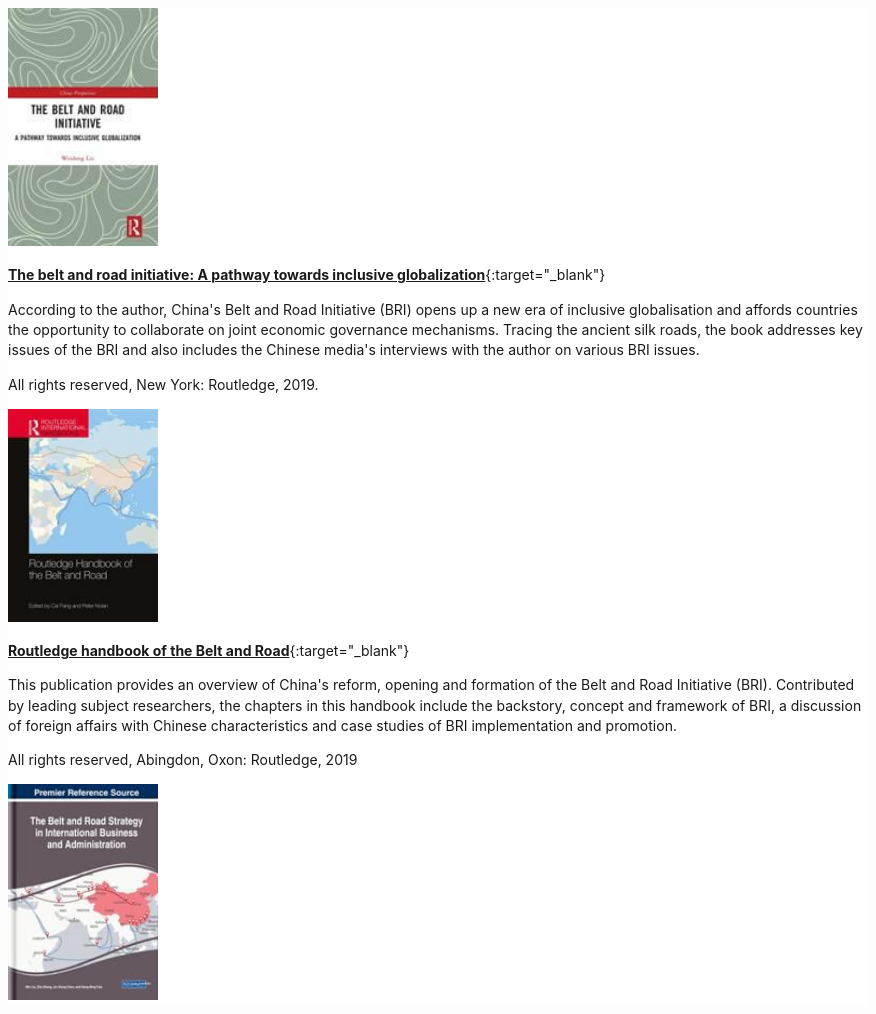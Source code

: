 <img src="/images/book-covers/The-belt-and-road-initiative.jpg" style="width:150px;" />

[**The belt and road initiative: A pathway towards inclusive globalization**](https://eservice.nlb.gov.sg/item_holding.aspx?bid=203864594){:target="_blank"}

According to the author, China's Belt and Road Initiative (BRI) opens up a new era of inclusive globalisation and affords countries the opportunity to collaborate on joint economic governance mechanisms. Tracing the ancient silk roads, the book addresses key issues of the BRI and also includes the Chinese media's interviews with the author on various BRI issues.

All rights reserved, New York: Routledge, 2019.

<img src="/images/book-covers/Routledge-handbook-of-the-Belt-and-Road.jpg" style="width:150px;" />

[**Routledge handbook of the Belt and Road**](https://eservice.nlb.gov.sg/item_holding.aspx?bid=203945888){:target="_blank"}

This publication provides an overview of China's reform, opening and formation of the Belt and Road Initiative (BRI). Contributed by leading subject researchers, the chapters in this handbook include the backstory, concept and framework of BRI, a discussion of foreign affairs with Chinese characteristics and case studies of BRI implementation and promotion.

All rights reserved, Abingdon, Oxon: Routledge, 2019

<img src="/images/book-covers/The Belt and Road strategy in international business and administration.jpg" style="width:150px;" />

